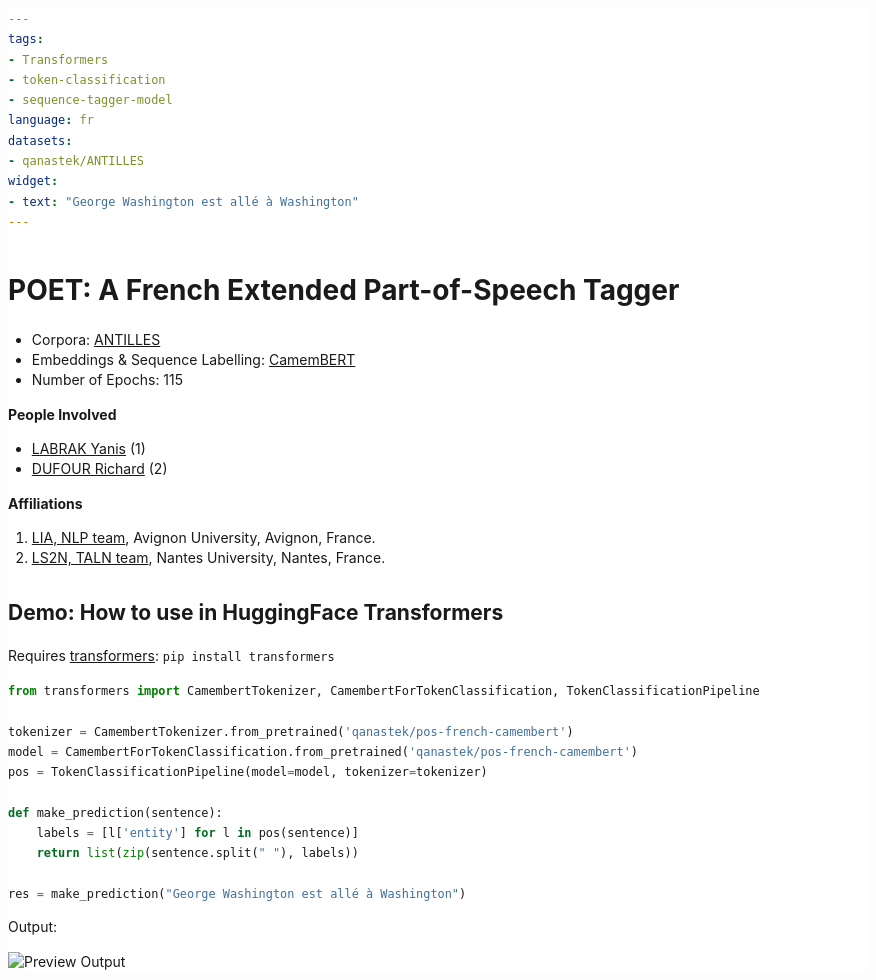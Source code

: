```yaml
---
tags:
- Transformers
- token-classification
- sequence-tagger-model
language: fr
datasets:
- qanastek/ANTILLES
widget:
- text: "George Washington est allé à Washington"
---
```


# POET: A French Extended Part-of-Speech Tagger

- Corpora: [ANTILLES](https://github.com/qanastek/ANTILLES)
- Embeddings & Sequence Labelling: [CamemBERT](https://arxiv.org/abs/1911.03894)
- Number of Epochs: 115

**People Involved**

* [LABRAK Yanis](https://www.linkedin.com/in/yanis-labrak-8a7412145/) (1)
* [DUFOUR Richard](https://cv.archives-ouvertes.fr/richard-dufour) (2)

**Affiliations**

1. [LIA, NLP team](https://lia.univ-avignon.fr/), Avignon University, Avignon, France.
2. [LS2N, TALN team](https://www.ls2n.fr/equipe/taln/), Nantes University, Nantes, France.

## Demo: How to use in HuggingFace Transformers

Requires [transformers](https://pypi.org/project/transformers/): ```pip install transformers```

```python
from transformers import CamembertTokenizer, CamembertForTokenClassification, TokenClassificationPipeline

tokenizer = CamembertTokenizer.from_pretrained('qanastek/pos-french-camembert')
model = CamembertForTokenClassification.from_pretrained('qanastek/pos-french-camembert')
pos = TokenClassificationPipeline(model=model, tokenizer=tokenizer)

def make_prediction(sentence):
    labels = [l['entity'] for l in pos(sentence)]
    return list(zip(sentence.split(" "), labels))

res = make_prediction("George Washington est allé à Washington")
```

Output:

![Preview Output](preview.PNG)
